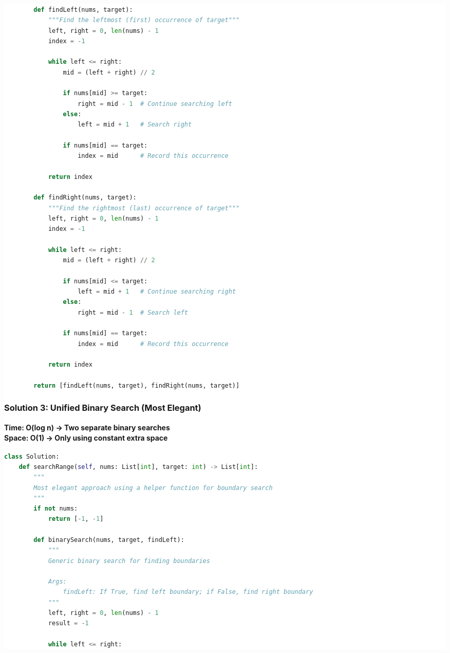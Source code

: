 ```python
        def findLeft(nums, target):
            """Find the leftmost (first) occurrence of target"""
            left, right = 0, len(nums) - 1
            index = -1
            
            while left <= right:
                mid = (left + right) // 2
                
                if nums[mid] >= target:
                    right = mid - 1  # Continue searching left
                else:
                    left = mid + 1   # Search right
                
                if nums[mid] == target:
                    index = mid      # Record this occurrence
            
            return index
        
        def findRight(nums, target):
            """Find the rightmost (last) occurrence of target"""
            left, right = 0, len(nums) - 1
            index = -1
            
            while left <= right:
                mid = (left + right) // 2
                
                if nums[mid] <= target:
                    left = mid + 1   # Continue searching right
                else:
                    right = mid - 1  # Search left
                
                if nums[mid] == target:
                    index = mid      # Record this occurrence
            
            return index
        
        return [findLeft(nums, target), findRight(nums, target)]
```

### Solution 3: Unified Binary Search (Most Elegant)
**Time: O(log n) → Two separate binary searches**  
**Space: O(1) → Only using constant extra space**

```python
class Solution:
    def searchRange(self, nums: List[int], target: int) -> List[int]:
        """
        Most elegant approach using a helper function for boundary search
        """
        if not nums:
            return [-1, -1]
        
        def binarySearch(nums, target, findLeft):
            """
            Generic binary search for finding boundaries
            
            Args:
                findLeft: If True, find left boundary; if False, find right boundary
            """
            left, right = 0, len(nums) - 1
            result = -1
            
            while left <= right:
```